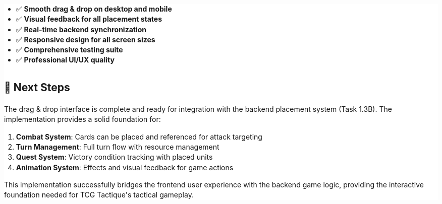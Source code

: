 - ✅ **Smooth drag & drop on desktop and mobile**
- ✅ **Visual feedback for all placement states**
- ✅ **Real-time backend synchronization**
- ✅ **Responsive design for all screen sizes**
- ✅ **Comprehensive testing suite**
- ✅ **Professional UI/UX quality**

## 🎯 Next Steps

The drag & drop interface is complete and ready for integration with the backend placement system (Task 1.3B). The implementation provides a solid foundation for:

1. **Combat System**: Cards can be placed and referenced for attack targeting
2. **Turn Management**: Full turn flow with resource management
3. **Quest System**: Victory condition tracking with placed units
4. **Animation System**: Effects and visual feedback for game actions

This implementation successfully bridges the frontend user experience with the backend game logic, providing the interactive foundation needed for TCG Tactique's tactical gameplay.
